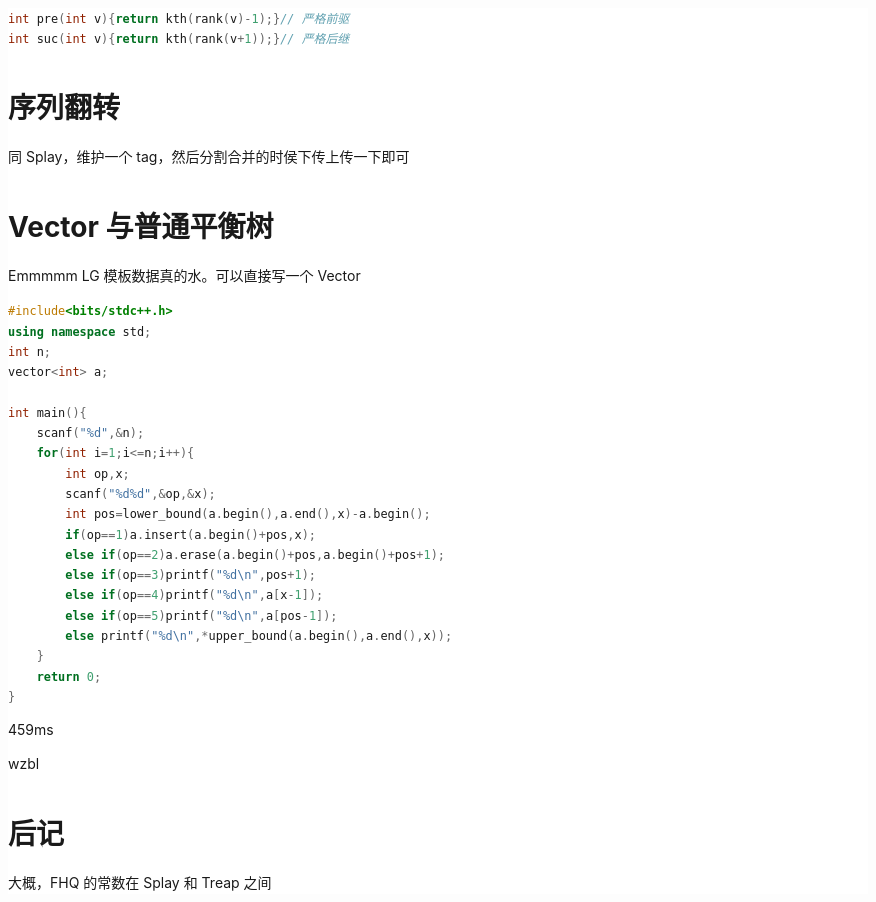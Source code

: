 ```cpp
int pre(int v){return kth(rank(v)-1);}// 严格前驱
int suc(int v){return kth(rank(v+1));}// 严格后继
```

# 序列翻转

同 Splay，维护一个 tag，然后分割合并的时侯下传上传一下即可

# Vector 与普通平衡树

Emmmmm LG 模板数据真的水。可以直接写一个 Vector

```cpp
#include<bits/stdc++.h>
using namespace std;
int n;
vector<int> a;

int main(){
    scanf("%d",&n);
    for(int i=1;i<=n;i++){
        int op,x;
        scanf("%d%d",&op,&x);
        int pos=lower_bound(a.begin(),a.end(),x)-a.begin();
        if(op==1)a.insert(a.begin()+pos,x);
        else if(op==2)a.erase(a.begin()+pos,a.begin()+pos+1);
        else if(op==3)printf("%d\n",pos+1);
        else if(op==4)printf("%d\n",a[x-1]);
        else if(op==5)printf("%d\n",a[pos-1]);
        else printf("%d\n",*upper_bound(a.begin(),a.end(),x));
    }
    return 0;
}

```

459ms

wzbl

# 后记

大概，FHQ 的常数在 Splay 和 Treap 之间
